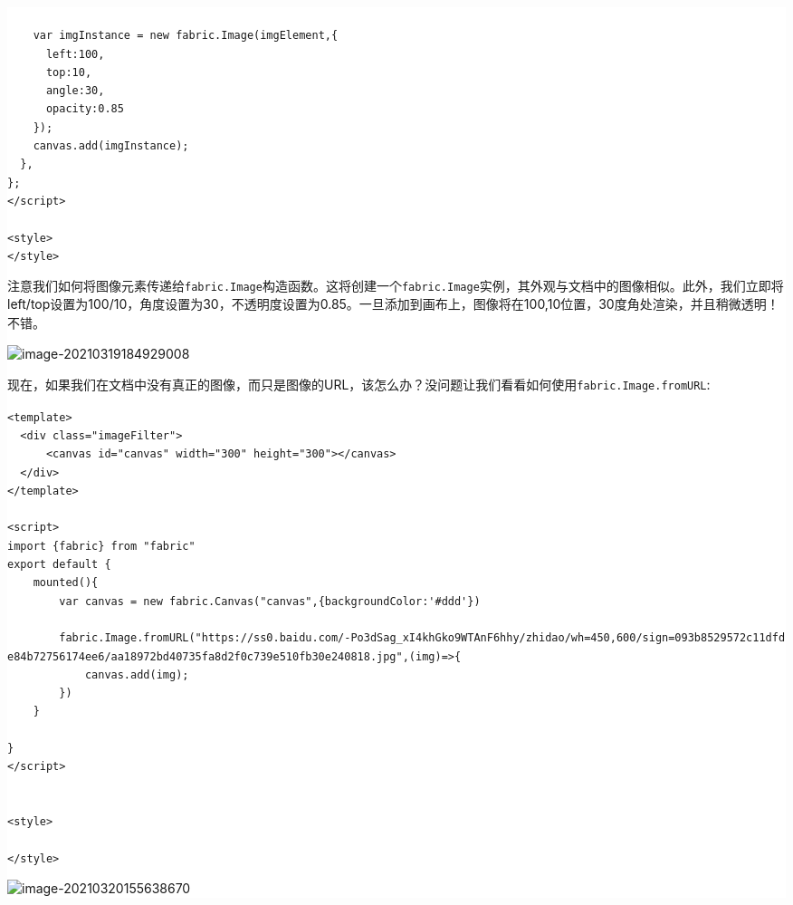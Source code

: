 ```vue

    var imgInstance = new fabric.Image(imgElement,{
      left:100,
      top:10,
      angle:30,
      opacity:0.85
    });
    canvas.add(imgInstance);
  },
};
</script>

<style>
</style>
```

注意我们如何将图像元素传递给`fabric.Image`构造函数。这将创建一个`fabric.Image`实例，其外观与文档中的图像相似。此外，我们立即将left/top设置为100/10，角度设置为30，不透明度设置为0.85。一旦添加到画布上，图像将在100,10位置，30度角处渲染，并且稍微透明！不错。

![image-20210319184929008](/Users/aqrose/Desktop/blogPic/image-20210319184929008.png)

现在，如果我们在文档中没有真正的图像，而只是图像的URL，该怎么办？没问题让我们看看如何使用`fabric.Image.fromURL`:

```vue
<template>
  <div class="imageFilter">
      <canvas id="canvas" width="300" height="300"></canvas>
  </div>
</template>

<script>
import {fabric} from "fabric"
export default {
    mounted(){
        var canvas = new fabric.Canvas("canvas",{backgroundColor:'#ddd'})

        fabric.Image.fromURL("https://ss0.baidu.com/-Po3dSag_xI4khGko9WTAnF6hhy/zhidao/wh=450,600/sign=093b8529572c11dfde84b72756174ee6/aa18972bd40735fa8d2f0c739e510fb30e240818.jpg",(img)=>{
            canvas.add(img);
        })
    }

}
</script>


<style>

</style>
```

![image-20210320155638670](/Users/aqrose/Desktop/blogPic/image-20210320155638670.png)
